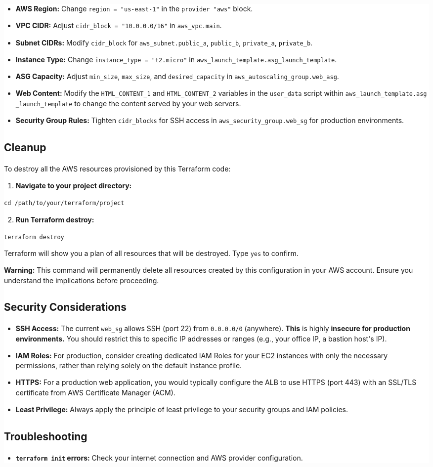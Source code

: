 * **AWS Region:** Change `region = "us-east-1"` in the `provider "aws"` block.

* **VPC CIDR:** Adjust `cidr_block = "10.0.0.0/16"` in `aws_vpc.main`.

* **Subnet CIDRs:** Modify `cidr_block` for `aws_subnet.public_a`, `public_b`, `private_a`, `private_b`.

* **Instance Type:** Change `instance_type = "t2.micro"` in `aws_launch_template.asg_launch_template`.

* **ASG Capacity:** Adjust `min_size`, `max_size`, and `desired_capacity` in `aws_autoscaling_group.web_asg`.

* **Web Content:** Modify the `HTML_CONTENT_1` and `HTML_CONTENT_2` variables in the `user_data` script within `aws_launch_template.asg_launch_template` to change the content served by your web servers.

* **Security Group Rules:** Tighten `cidr_blocks` for SSH access in `aws_security_group.web_sg` for production environments.

## Cleanup

To destroy all the AWS resources provisioned by this Terraform code:

1. **Navigate to your project directory:**

```
cd /path/to/your/terraform/project
```
2. **Run Terraform destroy:**

```
terraform destroy
```
Terraform will show you a plan of all resources that will be destroyed. Type `yes` to confirm.

**Warning:** This command will permanently delete all resources created by this configuration in your AWS account. Ensure you understand the implications before proceeding.

## Security Considerations

* **SSH Access:** The current `web_sg` allows SSH (port 22) from `0.0.0.0/0` (anywhere). **This** is highly **insecure for production environments.** You should restrict this to specific IP addresses or ranges (e.g., your office IP, a bastion host's IP).

* **IAM Roles:** For production, consider creating dedicated IAM Roles for your EC2 instances with only the necessary permissions, rather than relying solely on the default instance profile.

* **HTTPS:** For a production web application, you would typically configure the ALB to use HTTPS (port 443) with an SSL/TLS certificate from AWS Certificate Manager (ACM).

* **Least Privilege:** Always apply the principle of least privilege to your security groups and IAM policies.

## Troubleshooting

* **`terraform init` errors:** Check your internet connection and AWS provider configuration.
